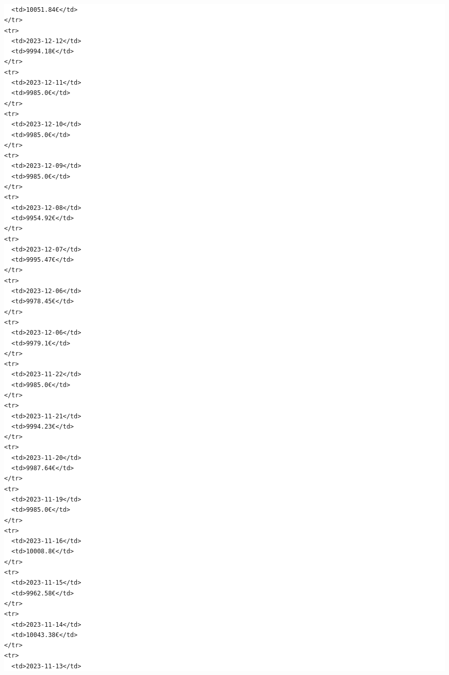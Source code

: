       <td>10051.84€</td>
    </tr>
    <tr>
      <td>2023-12-12</td>
      <td>9994.18€</td>
    </tr>
    <tr>
      <td>2023-12-11</td>
      <td>9985.0€</td>
    </tr>
    <tr>
      <td>2023-12-10</td>
      <td>9985.0€</td>
    </tr>
    <tr>
      <td>2023-12-09</td>
      <td>9985.0€</td>
    </tr>
    <tr>
      <td>2023-12-08</td>
      <td>9954.92€</td>
    </tr>
    <tr>
      <td>2023-12-07</td>
      <td>9995.47€</td>
    </tr>
    <tr>
      <td>2023-12-06</td>
      <td>9978.45€</td>
    </tr>
    <tr>
      <td>2023-12-06</td>
      <td>9979.1€</td>
    </tr>
    <tr>
      <td>2023-11-22</td>
      <td>9985.0€</td>
    </tr>
    <tr>
      <td>2023-11-21</td>
      <td>9994.23€</td>
    </tr>
    <tr>
      <td>2023-11-20</td>
      <td>9987.64€</td>
    </tr>
    <tr>
      <td>2023-11-19</td>
      <td>9985.0€</td>
    </tr>
    <tr>
      <td>2023-11-16</td>
      <td>10008.8€</td>
    </tr>
    <tr>
      <td>2023-11-15</td>
      <td>9962.58€</td>
    </tr>
    <tr>
      <td>2023-11-14</td>
      <td>10043.38€</td>
    </tr>
    <tr>
      <td>2023-11-13</td>